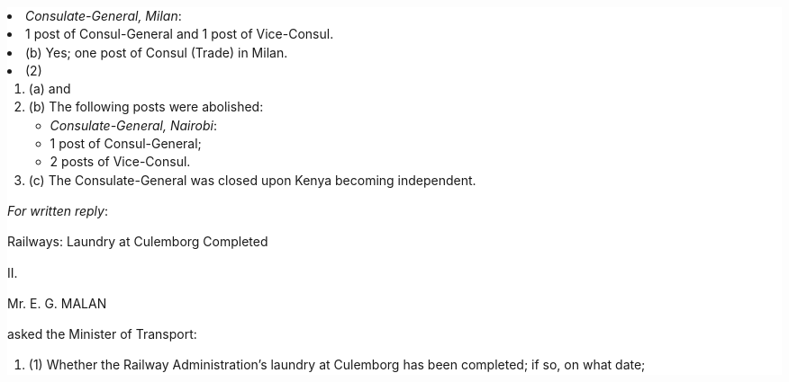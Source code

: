 <li><i>Consulate-General, Milan</i>:</li>

<li>1 post of Consul-General and 1 post of Vice-Consul.</li>

</ul>

</li>

<li>(b) Yes; one post of Consul (Trade) in Milan.</li>

</ol>

</li>

<li>(2)

<ol>

<li>(a) and </li>

<li>(b) The following posts were abolished:

<ul>

<li><i>Consulate-General, Nairobi</i>:</li>

<li>1 post of Consul-General;</li>

<li>2 posts of Vice-Consul.</li>

</ul>

</li>

<li>(c) The Consulate-General was closed upon Kenya becoming independent.</li>

</ol>

</li>

</ol>

</answer>

</oralStatements>

<p><i>For written reply</i>:</p>

<writtenStatements>

<heading>Railways: Laundry at Culemborg Completed</heading>

<question by="#malan" to="#minister_of_transport">

<num>II.</num>

<from>Mr. E. G. MALAN</from>

<p>asked the Minister of Transport:</p>

<ol>

<li>(1) Whether the Railway Administration&#x2019;s laundry at Culemborg has been completed; if so, on what date;</li>
